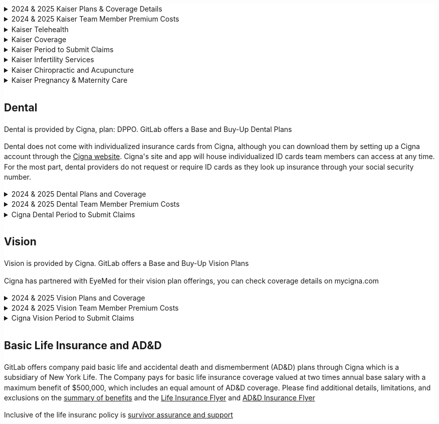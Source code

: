 <details markdown="1"><summary>2024 & 2025 Kaiser Plans & Coverage Details</summary></details>

<details markdown="1"><summary>2024 & 2025 Kaiser Team Member Premium Costs</summary></details>

<details markdown="1"><summary>Kaiser Telehealth</summary></details>

<details markdown="1"><summary>Kaiser Coverage</summary></details>

<details markdown="1"><summary>Kaiser Period to Submit Claims</summary></details>

<details markdown="1"><summary> Kaiser Infertility Services</summary></details>

<details markdown="1"><summary>Kaiser Chiropractic and Acupuncture</summary></details>

<details markdown="1"><summary>Kaiser Pregnancy & Maternity Care</summary></details>

## Dental

Dental is provided by Cigna, plan: DPPO. GitLab offers a Base and Buy-Up Dental Plans

Dental does not come with individualized insurance cards from Cigna, although you can download them by setting up a Cigna account through the [Cigna website](https://my.cigna.com). Cigna's site and app will house individualized ID cards team members can access at any time. For the most part, dental providers do not request or require ID cards as they look up insurance through your social security number.

<details markdown="1"><summary>2024 & 2025 Dental Plans and Coverage</summary></details>

<details markdown="1"><summary>2024 & 2025 Dental Team Member Premium Costs</summary></details>

<details markdown="1"><summary>Cigna Dental Period to Submit Claims</summary></details>

## Vision

Vision is provided by Cigna. GitLab offers a Base and Buy-Up Vision Plans

Cigna has partnered with EyeMed for their vision plan offerings, you can check coverage details on mycigna.com

<details markdown="1"><summary>2024 & 2025 Vision Plans and Coverage</summary></details>

<details markdown="1"><summary>2024 & 2025 Vision Team Member Premium Costs</summary></details>

<details markdown="1"><summary>Cigna Vision Period to Submit Claims</summary></details>

## Basic Life Insurance and AD&D

GitLab offers company paid basic life and accidental death and dismemberment (AD&D) plans through Cigna which is a subsidiary of New York Life. The Company pays for basic life insurance coverage valued at two times annual base salary with a maximum benefit of $500,000, which includes an equal amount of AD&D coverage. Please find additional details, limitations, and exclusions on the [summary of benefits](https://drive.google.com/file/d/1rkA8n3zgZvnoiqzu3ZJuLwZ_9zMaNbZW/view?usp=sharing) and the [Life Insurance Flyer](https://drive.google.com/file/d/1i7JmrI5paxfRnIIp8fi1jvJwAGjCa2By/view?usp=sharing) and [AD&D Insurance Flyer](https://drive.google.com/file/d/1uhMSM2PfeMigPQDR95wQ5rdLG9xZ-6td/view?usp=sharing)

Inclusive of the life insuranc policy is [survivor assurance and support](https://drive.google.com/file/d/1Uhh7S9uotOtHxogCh7Z7AmLfgdufLsig/view?usp=sharing)
